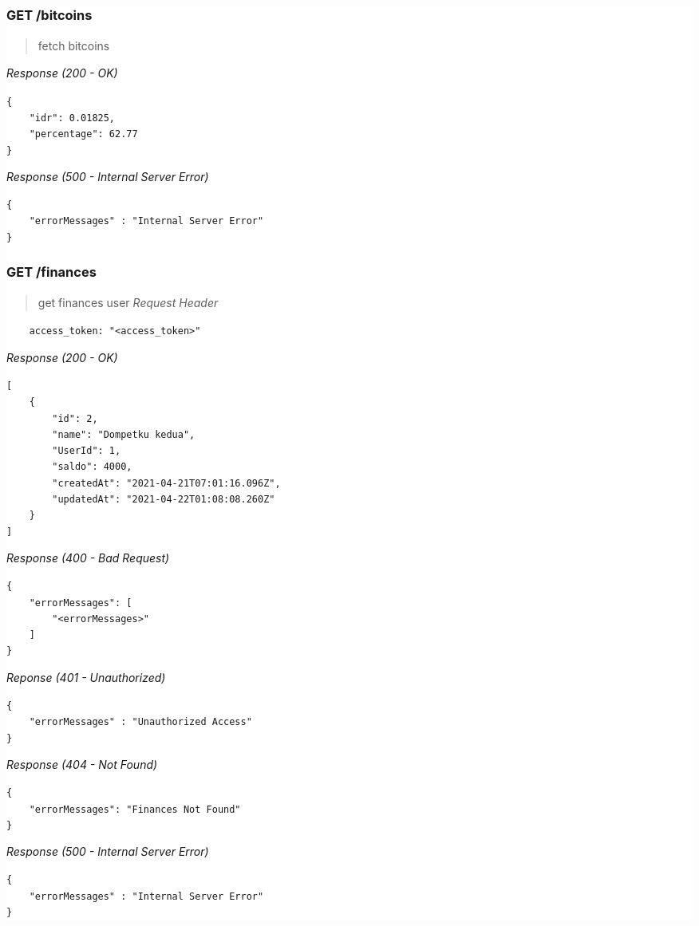 ### GET /bitcoins
> fetch bitcoins

_Response (200 - OK)_
```
{
    "idr": 0.01825,
    "percentage": 62.77
}
```
_Response (500 - Internal Server Error)_
```
{
    "errorMessages" : "Internal Server Error"
}
```


### GET /finances

> get finances user
_Request Header_
```
    access_token: "<access_token>"
```
_Response (200 - OK)_
```
[
    {
        "id": 2,
        "name": "Dompetku kedua",
        "UserId": 1,
        "saldo": 4000,
        "createdAt": "2021-04-21T07:01:16.096Z",
        "updatedAt": "2021-04-22T01:08:08.260Z"
    }
]
```
_Response (400 - Bad Request)_
```
{
    "errorMessages": [
        "<errorMessages>"
    ]
}
```
_Reponse (401 - Unauthorized)_
```
{
    "errorMessages" : "Unauthorized Access"
}
```
_Response (404 - Not Found)_
```
{
    "errorMessages": "Finances Not Found"
}
```
_Response (500 - Internal Server Error)_
```
{
    "errorMessages" : "Internal Server Error"
}
```
